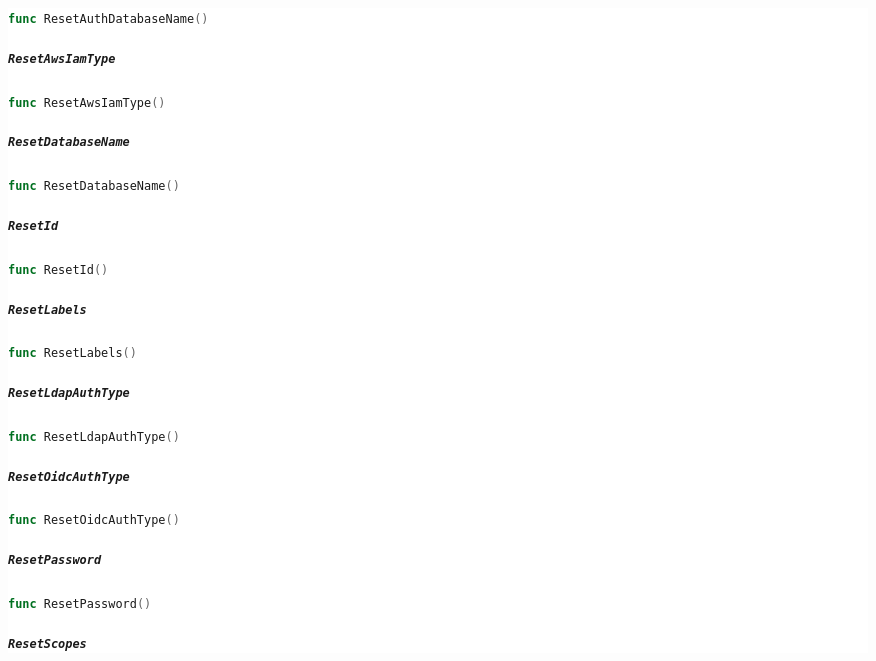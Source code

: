 ```go
func ResetAuthDatabaseName()
```

##### `ResetAwsIamType` <a name="ResetAwsIamType" id="@cdktf/provider-mongodbatlas.databaseUser.DatabaseUser.resetAwsIamType"></a>

```go
func ResetAwsIamType()
```

##### `ResetDatabaseName` <a name="ResetDatabaseName" id="@cdktf/provider-mongodbatlas.databaseUser.DatabaseUser.resetDatabaseName"></a>

```go
func ResetDatabaseName()
```

##### `ResetId` <a name="ResetId" id="@cdktf/provider-mongodbatlas.databaseUser.DatabaseUser.resetId"></a>

```go
func ResetId()
```

##### `ResetLabels` <a name="ResetLabels" id="@cdktf/provider-mongodbatlas.databaseUser.DatabaseUser.resetLabels"></a>

```go
func ResetLabels()
```

##### `ResetLdapAuthType` <a name="ResetLdapAuthType" id="@cdktf/provider-mongodbatlas.databaseUser.DatabaseUser.resetLdapAuthType"></a>

```go
func ResetLdapAuthType()
```

##### `ResetOidcAuthType` <a name="ResetOidcAuthType" id="@cdktf/provider-mongodbatlas.databaseUser.DatabaseUser.resetOidcAuthType"></a>

```go
func ResetOidcAuthType()
```

##### `ResetPassword` <a name="ResetPassword" id="@cdktf/provider-mongodbatlas.databaseUser.DatabaseUser.resetPassword"></a>

```go
func ResetPassword()
```

##### `ResetScopes` <a name="ResetScopes" id="@cdktf/provider-mongodbatlas.databaseUser.DatabaseUser.resetScopes"></a>
